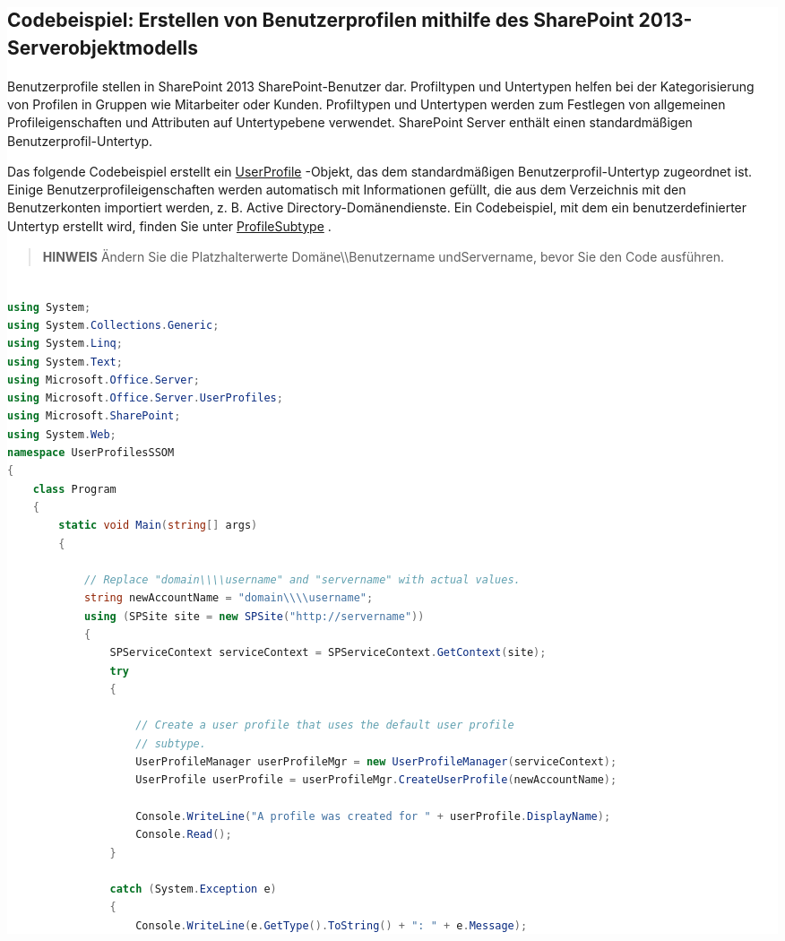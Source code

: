 
## Codebeispiel: Erstellen von Benutzerprofilen mithilfe des SharePoint 2013-Serverobjektmodells
<a name="bkmk_CreateUP"> </a>

Benutzerprofile stellen in SharePoint 2013 SharePoint-Benutzer dar. Profiltypen und Untertypen helfen bei der Kategorisierung von Profilen in Gruppen wie Mitarbeiter oder Kunden. Profiltypen und Untertypen werden zum Festlegen von allgemeinen Profileigenschaften und Attributen auf Untertypebene verwendet. SharePoint Server enthält einen standardmäßigen Benutzerprofil-Untertyp.
  
    
    
Das folgende Codebeispiel erstellt ein  [UserProfile](https://msdn.microsoft.com/library/Microsoft.Office.Server.UserProfiles.UserProfile.aspx) -Objekt, das dem standardmäßigen Benutzerprofil-Untertyp zugeordnet ist. Einige Benutzerprofileigenschaften werden automatisch mit Informationen gefüllt, die aus dem Verzeichnis mit den Benutzerkonten importiert werden, z. B. Active Directory-Domänendienste. Ein Codebeispiel, mit dem ein benutzerdefinierter Untertyp erstellt wird, finden Sie unter [ProfileSubtype](https://msdn.microsoft.com/library/Microsoft.Office.Server.UserProfiles.ProfileSubtype.aspx) .
  
    
    

> **HINWEIS**
> Ändern Sie die Platzhalterwerte Domäne\\\\Benutzername undServername, bevor Sie den Code ausführen. 
  
    
    




```cs

using System;
using System.Collections.Generic;
using System.Linq;
using System.Text;
using Microsoft.Office.Server;
using Microsoft.Office.Server.UserProfiles;
using Microsoft.SharePoint;
using System.Web;
namespace UserProfilesSSOM
{
    class Program
    {
        static void Main(string[] args)
        {

            // Replace "domain\\\\username" and "servername" with actual values.
            string newAccountName = "domain\\\\username";
            using (SPSite site = new SPSite("http://servername"))
            {
                SPServiceContext serviceContext = SPServiceContext.GetContext(site);
                try
                {

                    // Create a user profile that uses the default user profile
                    // subtype.
                    UserProfileManager userProfileMgr = new UserProfileManager(serviceContext);
                    UserProfile userProfile = userProfileMgr.CreateUserProfile(newAccountName);

                    Console.WriteLine("A profile was created for " + userProfile.DisplayName);
                    Console.Read();
                }

                catch (System.Exception e)
                {
                    Console.WriteLine(e.GetType().ToString() + ": " + e.Message);
```